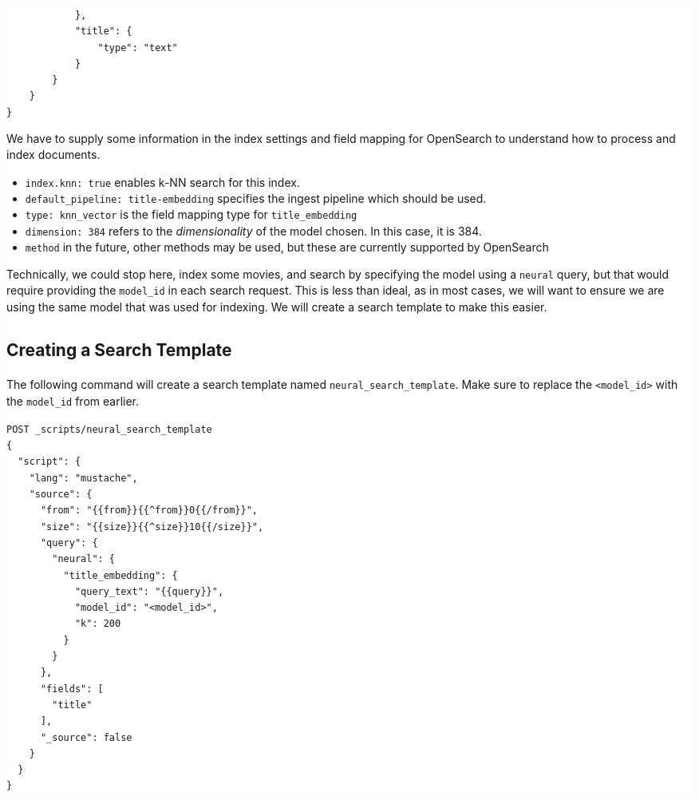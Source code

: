 ```
            },
            "title": {
                "type": "text"
            }
        }
    }
}
```

We have to supply some information in the index settings and field mapping for OpenSearch to understand how to process and index documents.

- `index.knn: true` enables k-NN search for this index.
- `default_pipeline: title-embedding` specifies the ingest pipeline which should be used.
- `type: knn_vector` is the field mapping type for `title_embedding`
- `dimension: 384` refers to the _dimensionality_ of the model chosen. In this case, it is 384.
- `method` in the future, other methods may be used, but these are currently supported by OpenSearch

Technically, we could stop here, index some movies, and search by specifying the model using a `neural` query, but that would require providing the `model_id` in each search request. This is less than ideal, as in most cases, we will want to ensure we are using the same model that was used for indexing. We will create a search template to make this easier.

## Creating a Search Template

The following command will create a search template named `neural_search_template`. Make sure to replace the `<model_id>` with the `model_id` from earlier.

```
POST _scripts/neural_search_template
{
  "script": {
    "lang": "mustache",
    "source": {
      "from": "{{from}}{{^from}}0{{/from}}",
      "size": "{{size}}{{^size}}10{{/size}}",
      "query": {
        "neural": {
          "title_embedding": {
            "query_text": "{{query}}",
            "model_id": "<model_id>",
            "k": 200
          }
        }
      },
      "fields": [
        "title"
      ],
      "_source": false
    }
  }
}
```
